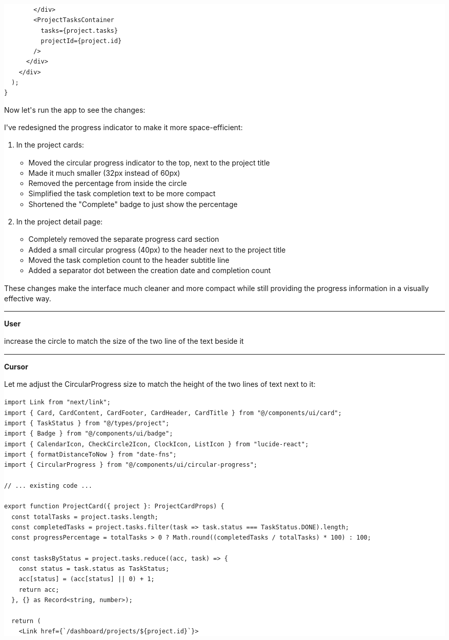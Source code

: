 ```typescriptreact
        </div>
        <ProjectTasksContainer 
          tasks={project.tasks} 
          projectId={project.id} 
        />
      </div>
    </div>
  );
}
```

Now let's run the app to see the changes:

I've redesigned the progress indicator to make it more space-efficient:

1. In the project cards:
   - Moved the circular progress indicator to the top, next to the project title
   - Made it much smaller (32px instead of 60px)
   - Removed the percentage from inside the circle
   - Simplified the task completion text to be more compact
   - Shortened the "Complete" badge to just show the percentage

2. In the project detail page:
   - Completely removed the separate progress card section
   - Added a small circular progress (40px) to the header next to the project title
   - Moved the task completion count to the header subtitle line
   - Added a separator dot between the creation date and completion count

These changes make the interface much cleaner and more compact while still providing the progress information in a visually effective way.

---

**User**

increase the circle to match the size of the two line of the text beside it 

---

**Cursor**

Let me adjust the CircularProgress size to match the height of the two lines of text next to it:

```typescriptreact
import Link from "next/link";
import { Card, CardContent, CardFooter, CardHeader, CardTitle } from "@/components/ui/card";
import { TaskStatus } from "@/types/project";
import { Badge } from "@/components/ui/badge";
import { CalendarIcon, CheckCircle2Icon, ClockIcon, ListIcon } from "lucide-react";
import { formatDistanceToNow } from "date-fns";
import { CircularProgress } from "@/components/ui/circular-progress";

// ... existing code ...

export function ProjectCard({ project }: ProjectCardProps) {
  const totalTasks = project.tasks.length;
  const completedTasks = project.tasks.filter(task => task.status === TaskStatus.DONE).length;
  const progressPercentage = totalTasks > 0 ? Math.round((completedTasks / totalTasks) * 100) : 100;
  
  const tasksByStatus = project.tasks.reduce((acc, task) => {
    const status = task.status as TaskStatus;
    acc[status] = (acc[status] || 0) + 1;
    return acc;
  }, {} as Record<string, number>);
  
  return (
    <Link href={`/dashboard/projects/${project.id}`}>
```